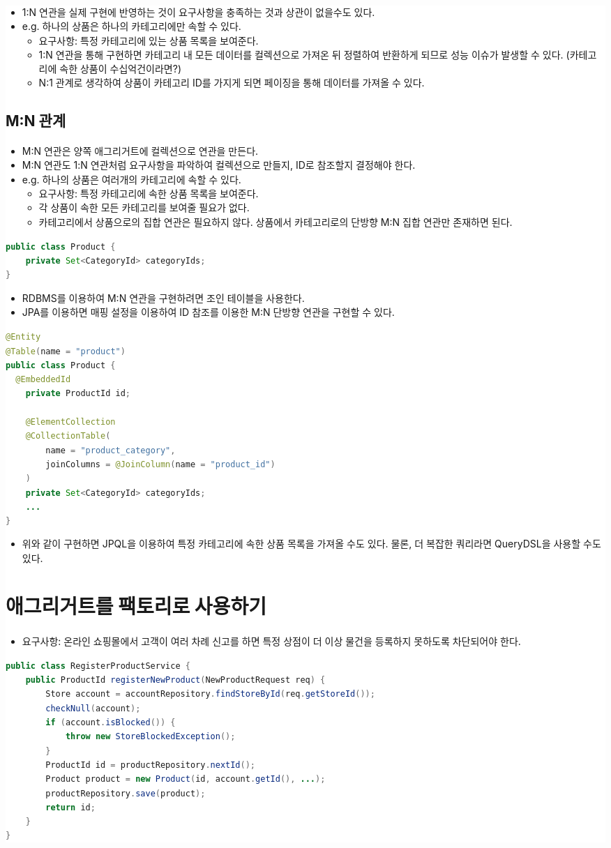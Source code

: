 - 1:N 연관을 실제 구현에 반영하는 것이 요구사항을 충족하는 것과 상관이 없을수도 있다.
- e.g. 하나의 상품은 하나의 카테고리에만 속할 수 있다.
    - 요구사항: 특정 카테고리에 있는 상품 목록을 보여준다.
    - 1:N 연관을 통해 구현하면 카테고리 내 모든 데이터를 컬렉션으로 가져온 뒤 정렬하여 반환하게 되므로 성능 이슈가 발생할 수 있다. (카테고리에 속한 상품이 수십억건이라면?)
    - N:1 관계로 생각하여 상품이 카테고리 ID를 가지게 되면 페이징을 통해 데이터를 가져올 수 있다.

## M:N 관계

- M:N 연관은 양쪽 애그리거트에 컬렉션으로 연관을 만든다.
- M:N 연관도 1:N 연관처럼 요구사항을 파악하여 컬렉션으로 만들지, ID로 참조할지 결정해야 한다.
- e.g. 하나의 상품은 여러개의 카테고리에 속할 수 있다.
    - 요구사항: 특정 카테고리에 속한 상품 목록을 보여준다.
    - 각 상품이 속한 모든 카테고리를 보여줄 필요가 없다.
    - 카테고리에서 상품으로의 집합 연관은 필요하지 않다. 상품에서 카테고리로의 단방향 M:N 집합 연관만 존재하면 된다.

```java
public class Product {
	private Set<CategoryId> categoryIds;
}
```

- RDBMS를 이용하여 M:N 연관을 구현하려면 조인 테이블을 사용한다.
- JPA를 이용하면 매핑 설정을 이용하여 ID 참조를 이용한 M:N 단방향 연관을 구현할 수 있다.

```java
@Entity
@Table(name = "product")
public class Product {
  @EmbeddedId
	private ProductId id;

	@ElementCollection
	@CollectionTable(
		name = "product_category",
		joinColumns = @JoinColumn(name = "product_id")
	)
	private Set<CategoryId> categoryIds;
	...
}
```

- 위와 같이 구현하면 JPQL을 이용하여 특정 카테고리에 속한 상품 목록을 가져올 수도 있다. 물론, 더 복잡한 쿼리라면 QueryDSL을 사용할 수도 있다.

# 애그리거트를 팩토리로 사용하기

- 요구사항: 온라인 쇼핑몰에서 고객이 여러 차례 신고를 하면 특정 상점이 더 이상 물건을 등록하지 못하도록 차단되어야 한다.

```java
public class RegisterProductService {
	public ProductId registerNewProduct(NewProductRequest req) {
		Store account = accountRepository.findStoreById(req.getStoreId());
		checkNull(account);
		if (account.isBlocked()) {
			throw new StoreBlockedException();
		}
		ProductId id = productRepository.nextId();
		Product product = new Product(id, account.getId(), ...);
		productRepository.save(product);
		return id;
	}
}
```
